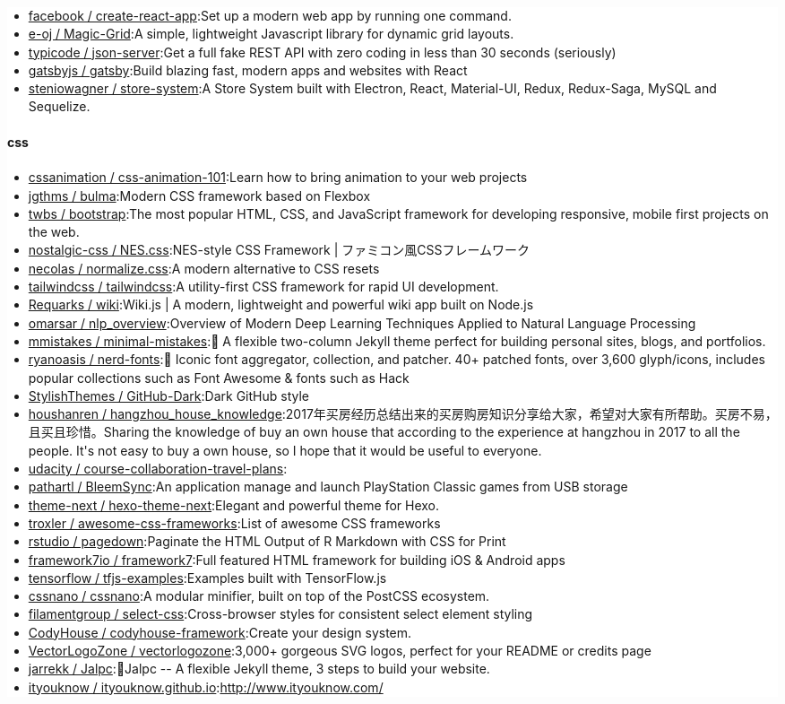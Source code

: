 * [facebook / create-react-app](https://github.com/facebook/create-react-app):Set up a modern web app by running one command.
* [e-oj / Magic-Grid](https://github.com/e-oj/Magic-Grid):A simple, lightweight Javascript library for dynamic grid layouts.
* [typicode / json-server](https://github.com/typicode/json-server):Get a full fake REST API with zero coding in less than 30 seconds (seriously)
* [gatsbyjs / gatsby](https://github.com/gatsbyjs/gatsby):Build blazing fast, modern apps and websites with React
* [steniowagner / store-system](https://github.com/steniowagner/store-system):A Store System built with Electron, React, Material-UI, Redux, Redux-Saga, MySQL and Sequelize.

#### css
* [cssanimation / css-animation-101](https://github.com/cssanimation/css-animation-101):Learn how to bring animation to your web projects
* [jgthms / bulma](https://github.com/jgthms/bulma):Modern CSS framework based on Flexbox
* [twbs / bootstrap](https://github.com/twbs/bootstrap):The most popular HTML, CSS, and JavaScript framework for developing responsive, mobile first projects on the web.
* [nostalgic-css / NES.css](https://github.com/nostalgic-css/NES.css):NES-style CSS Framework | ファミコン風CSSフレームワーク
* [necolas / normalize.css](https://github.com/necolas/normalize.css):A modern alternative to CSS resets
* [tailwindcss / tailwindcss](https://github.com/tailwindcss/tailwindcss):A utility-first CSS framework for rapid UI development.
* [Requarks / wiki](https://github.com/Requarks/wiki):Wiki.js | A modern, lightweight and powerful wiki app built on Node.js
* [omarsar / nlp_overview](https://github.com/omarsar/nlp_overview):Overview of Modern Deep Learning Techniques Applied to Natural Language Processing
* [mmistakes / minimal-mistakes](https://github.com/mmistakes/minimal-mistakes):📐 A flexible two-column Jekyll theme perfect for building personal sites, blogs, and portfolios.
* [ryanoasis / nerd-fonts](https://github.com/ryanoasis/nerd-fonts):🔡 Iconic font aggregator, collection, and patcher. 40+ patched fonts, over 3,600 glyph/icons, includes popular collections such as Font Awesome & fonts such as Hack
* [StylishThemes / GitHub-Dark](https://github.com/StylishThemes/GitHub-Dark):Dark GitHub style
* [houshanren / hangzhou_house_knowledge](https://github.com/houshanren/hangzhou_house_knowledge):2017年买房经历总结出来的买房购房知识分享给大家，希望对大家有所帮助。买房不易，且买且珍惜。Sharing the knowledge of buy an own house that according to the experience at hangzhou in 2017 to all the people. It's not easy to buy a own house, so I hope that it would be useful to everyone.
* [udacity / course-collaboration-travel-plans](https://github.com/udacity/course-collaboration-travel-plans):
* [pathartl / BleemSync](https://github.com/pathartl/BleemSync):An application manage and launch PlayStation Classic games from USB storage
* [theme-next / hexo-theme-next](https://github.com/theme-next/hexo-theme-next):Elegant and powerful theme for Hexo.
* [troxler / awesome-css-frameworks](https://github.com/troxler/awesome-css-frameworks):List of awesome CSS frameworks
* [rstudio / pagedown](https://github.com/rstudio/pagedown):Paginate the HTML Output of R Markdown with CSS for Print
* [framework7io / framework7](https://github.com/framework7io/framework7):Full featured HTML framework for building iOS & Android apps
* [tensorflow / tfjs-examples](https://github.com/tensorflow/tfjs-examples):Examples built with TensorFlow.js
* [cssnano / cssnano](https://github.com/cssnano/cssnano):A modular minifier, built on top of the PostCSS ecosystem.
* [filamentgroup / select-css](https://github.com/filamentgroup/select-css):Cross-browser styles for consistent select element styling
* [CodyHouse / codyhouse-framework](https://github.com/CodyHouse/codyhouse-framework):Create your design system.
* [VectorLogoZone / vectorlogozone](https://github.com/VectorLogoZone/vectorlogozone):3,000+ gorgeous SVG logos, perfect for your README or credits page
* [jarrekk / Jalpc](https://github.com/jarrekk/Jalpc):🍎Jalpc -- A flexible Jekyll theme, 3 steps to build your website.
* [ityouknow / ityouknow.github.io](https://github.com/ityouknow/ityouknow.github.io):http://www.ityouknow.com/
